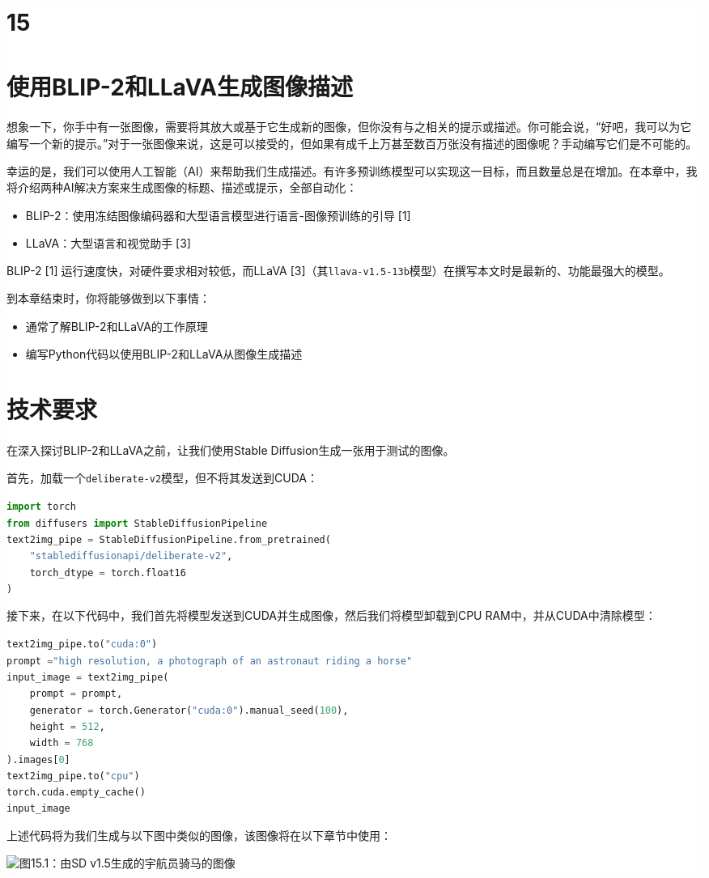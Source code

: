 # 15

# 使用BLIP-2和LLaVA生成图像描述

想象一下，你手中有一张图像，需要将其放大或基于它生成新的图像，但你没有与之相关的提示或描述。你可能会说，“好吧，我可以为它编写一个新的提示。”对于一张图像来说，这是可以接受的，但如果有成千上万甚至数百万张没有描述的图像呢？手动编写它们是不可能的。

幸运的是，我们可以使用人工智能（AI）来帮助我们生成描述。有许多预训练模型可以实现这一目标，而且数量总是在增加。在本章中，我将介绍两种AI解决方案来生成图像的标题、描述或提示，全部自动化：

+   BLIP-2：使用冻结图像编码器和大型语言模型进行语言-图像预训练的引导 [1]

+   LLaVA：大型语言和视觉助手 [3]

BLIP-2 [1] 运行速度快，对硬件要求相对较低，而LLaVA [3]（其`llava-v1.5-13b`模型）在撰写本文时是最新的、功能最强大的模型。

到本章结束时，你将能够做到以下事情：

+   通常了解BLIP-2和LLaVA的工作原理

+   编写Python代码以使用BLIP-2和LLaVA从图像生成描述

# 技术要求

在深入探讨BLIP-2和LLaVA之前，让我们使用Stable Diffusion生成一张用于测试的图像。

首先，加载一个`deliberate-v2`模型，但不将其发送到CUDA：

```py
import torch
from diffusers import StableDiffusionPipeline
text2img_pipe = StableDiffusionPipeline.from_pretrained(
    "stablediffusionapi/deliberate-v2",
    torch_dtype = torch.float16
)
```

接下来，在以下代码中，我们首先将模型发送到CUDA并生成图像，然后我们将模型卸载到CPU RAM中，并从CUDA中清除模型：

```py
text2img_pipe.to("cuda:0")
prompt ="high resolution, a photograph of an astronaut riding a horse"
input_image = text2img_pipe(
    prompt = prompt,
    generator = torch.Generator("cuda:0").manual_seed(100),
    height = 512,
    width = 768
).images[0]
text2img_pipe.to("cpu")
torch.cuda.empty_cache()
input_image
```

上述代码将为我们生成与以下图中类似的图像，该图像将在以下章节中使用：

![图15.1：由SD v1.5生成的宇航员骑马的图像](img/B21263_15_01.jpg)
